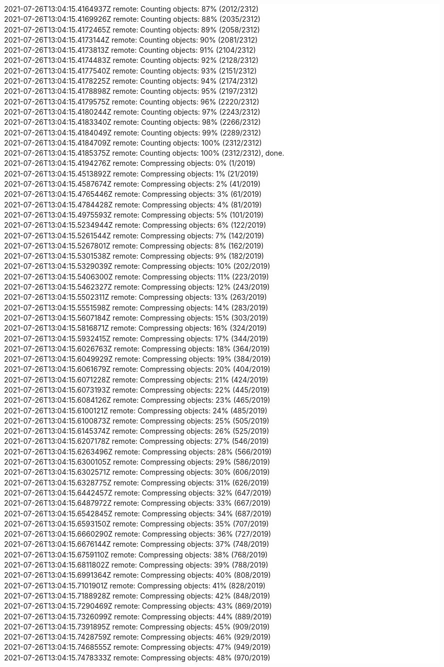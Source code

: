 2021-07-26T13:04:15.4164937Z remote: Counting objects:  87% (2012/2312)        
2021-07-26T13:04:15.4169926Z remote: Counting objects:  88% (2035/2312)        
2021-07-26T13:04:15.4172465Z remote: Counting objects:  89% (2058/2312)        
2021-07-26T13:04:15.4173144Z remote: Counting objects:  90% (2081/2312)        
2021-07-26T13:04:15.4173813Z remote: Counting objects:  91% (2104/2312)        
2021-07-26T13:04:15.4174483Z remote: Counting objects:  92% (2128/2312)        
2021-07-26T13:04:15.4177540Z remote: Counting objects:  93% (2151/2312)        
2021-07-26T13:04:15.4178225Z remote: Counting objects:  94% (2174/2312)        
2021-07-26T13:04:15.4178898Z remote: Counting objects:  95% (2197/2312)        
2021-07-26T13:04:15.4179575Z remote: Counting objects:  96% (2220/2312)        
2021-07-26T13:04:15.4180244Z remote: Counting objects:  97% (2243/2312)        
2021-07-26T13:04:15.4183340Z remote: Counting objects:  98% (2266/2312)        
2021-07-26T13:04:15.4184049Z remote: Counting objects:  99% (2289/2312)        
2021-07-26T13:04:15.4184709Z remote: Counting objects: 100% (2312/2312)        
2021-07-26T13:04:15.4185375Z remote: Counting objects: 100% (2312/2312), done.        
2021-07-26T13:04:15.4194276Z remote: Compressing objects:   0% (1/2019)        
2021-07-26T13:04:15.4513892Z remote: Compressing objects:   1% (21/2019)        
2021-07-26T13:04:15.4587674Z remote: Compressing objects:   2% (41/2019)        
2021-07-26T13:04:15.4765446Z remote: Compressing objects:   3% (61/2019)        
2021-07-26T13:04:15.4784428Z remote: Compressing objects:   4% (81/2019)        
2021-07-26T13:04:15.4975593Z remote: Compressing objects:   5% (101/2019)        
2021-07-26T13:04:15.5234944Z remote: Compressing objects:   6% (122/2019)        
2021-07-26T13:04:15.5261544Z remote: Compressing objects:   7% (142/2019)        
2021-07-26T13:04:15.5267801Z remote: Compressing objects:   8% (162/2019)        
2021-07-26T13:04:15.5301538Z remote: Compressing objects:   9% (182/2019)        
2021-07-26T13:04:15.5329039Z remote: Compressing objects:  10% (202/2019)        
2021-07-26T13:04:15.5406300Z remote: Compressing objects:  11% (223/2019)        
2021-07-26T13:04:15.5462327Z remote: Compressing objects:  12% (243/2019)        
2021-07-26T13:04:15.5502311Z remote: Compressing objects:  13% (263/2019)        
2021-07-26T13:04:15.5551598Z remote: Compressing objects:  14% (283/2019)        
2021-07-26T13:04:15.5607184Z remote: Compressing objects:  15% (303/2019)        
2021-07-26T13:04:15.5816871Z remote: Compressing objects:  16% (324/2019)        
2021-07-26T13:04:15.5932415Z remote: Compressing objects:  17% (344/2019)        
2021-07-26T13:04:15.6026763Z remote: Compressing objects:  18% (364/2019)        
2021-07-26T13:04:15.6049929Z remote: Compressing objects:  19% (384/2019)        
2021-07-26T13:04:15.6061679Z remote: Compressing objects:  20% (404/2019)        
2021-07-26T13:04:15.6071228Z remote: Compressing objects:  21% (424/2019)        
2021-07-26T13:04:15.6073193Z remote: Compressing objects:  22% (445/2019)        
2021-07-26T13:04:15.6084126Z remote: Compressing objects:  23% (465/2019)        
2021-07-26T13:04:15.6100121Z remote: Compressing objects:  24% (485/2019)        
2021-07-26T13:04:15.6100873Z remote: Compressing objects:  25% (505/2019)        
2021-07-26T13:04:15.6145374Z remote: Compressing objects:  26% (525/2019)        
2021-07-26T13:04:15.6207178Z remote: Compressing objects:  27% (546/2019)        
2021-07-26T13:04:15.6263496Z remote: Compressing objects:  28% (566/2019)        
2021-07-26T13:04:15.6300105Z remote: Compressing objects:  29% (586/2019)        
2021-07-26T13:04:15.6302571Z remote: Compressing objects:  30% (606/2019)        
2021-07-26T13:04:15.6328775Z remote: Compressing objects:  31% (626/2019)        
2021-07-26T13:04:15.6442457Z remote: Compressing objects:  32% (647/2019)        
2021-07-26T13:04:15.6487972Z remote: Compressing objects:  33% (667/2019)        
2021-07-26T13:04:15.6542845Z remote: Compressing objects:  34% (687/2019)        
2021-07-26T13:04:15.6593150Z remote: Compressing objects:  35% (707/2019)        
2021-07-26T13:04:15.6660290Z remote: Compressing objects:  36% (727/2019)        
2021-07-26T13:04:15.6676144Z remote: Compressing objects:  37% (748/2019)        
2021-07-26T13:04:15.6759110Z remote: Compressing objects:  38% (768/2019)        
2021-07-26T13:04:15.6811802Z remote: Compressing objects:  39% (788/2019)        
2021-07-26T13:04:15.6991364Z remote: Compressing objects:  40% (808/2019)        
2021-07-26T13:04:15.7101901Z remote: Compressing objects:  41% (828/2019)        
2021-07-26T13:04:15.7188928Z remote: Compressing objects:  42% (848/2019)        
2021-07-26T13:04:15.7290469Z remote: Compressing objects:  43% (869/2019)        
2021-07-26T13:04:15.7326099Z remote: Compressing objects:  44% (889/2019)        
2021-07-26T13:04:15.7391895Z remote: Compressing objects:  45% (909/2019)        
2021-07-26T13:04:15.7428759Z remote: Compressing objects:  46% (929/2019)        
2021-07-26T13:04:15.7468555Z remote: Compressing objects:  47% (949/2019)        
2021-07-26T13:04:15.7478333Z remote: Compressing objects:  48% (970/2019)        
